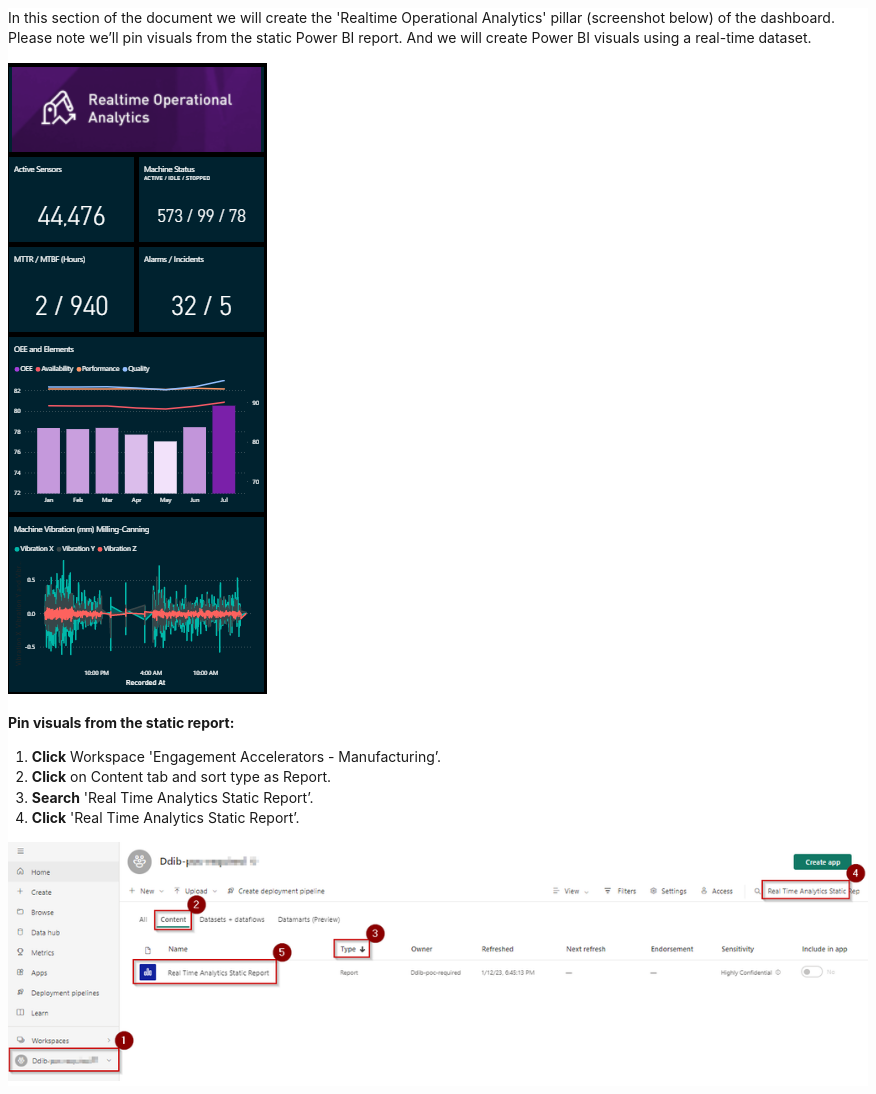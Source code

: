 In this section of the document we will create the 'Realtime Operational Analytics' pillar (screenshot below) of the dashboard. Please note we’ll pin visuals from the static Power BI report. And we will create Power BI visuals using a real-time dataset.

!['Realtime Operational Analystics'.](media/realtime-operational-analytics.png)

**Pin visuals from the static report:**

1. **Click** Workspace 'Engagement Accelerators - Manufacturing’.
2. **Click** on Content tab and sort type as Report.
3. **Search** 'Real Time Analytics Static Report’.
4. **Click** 'Real Time Analytics Static Report’.

!['Realtime Operational Analystics'.](media/realtime-operational-analytics1.png)

